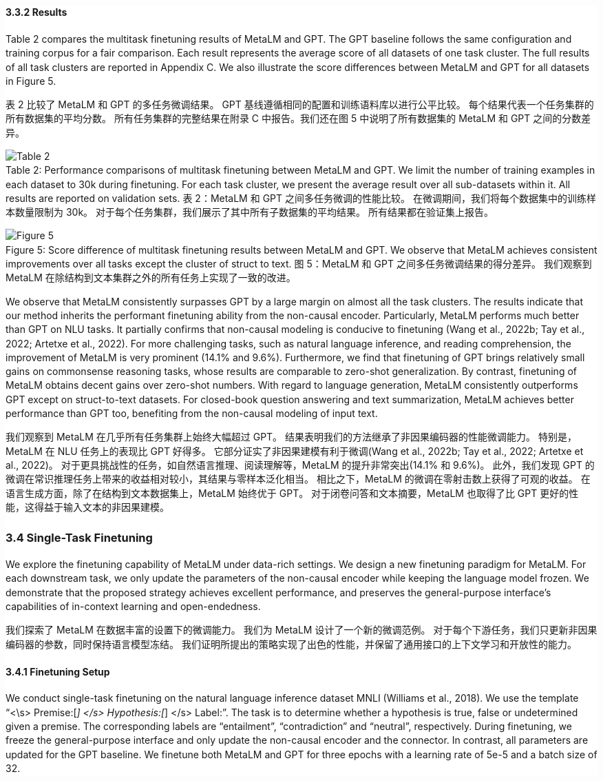 #### 3.3.2 Results
Table 2 compares the multitask finetuning results of MetaLM and GPT. The GPT baseline follows the same configuration and training corpus for a fair comparison. Each result represents the average score of all datasets of one task cluster. The full results of all task clusters are reported in Appendix C. We also illustrate the score differences between MetaLM and GPT for all datasets in Figure 5.

表 2 比较了 MetaLM 和 GPT 的多任务微调结果。 GPT 基线遵循相同的配置和训练语料库以进行公平比较。 每个结果代表一个任务集群的所有数据集的平均分数。 所有任务集群的完整结果在附录 C 中报告。我们还在图 5 中说明了所有数据集的 MetaLM 和 GPT 之间的分数差异。

![Table 2](../images/MetaLM/tab_2.png)<br/>
Table 2: Performance comparisons of multitask finetuning between MetaLM and GPT. We limit the number of training examples in each dataset to 30k during finetuning. For each task cluster, we present the average result over all sub-datasets within it. All results are reported on validation sets. 
表 2：MetaLM 和 GPT 之间多任务微调的性能比较。 在微调期间，我们将每个数据集中的训练样本数量限制为 30k。 对于每个任务集群，我们展示了其中所有子数据集的平均结果。 所有结果都在验证集上报告。

![Figure 5](../images/MetaLM/fig_5.png)<br/>
Figure 5: Score difference of multitask finetuning results between MetaLM and GPT. We observe that MetaLM achieves consistent improvements over all tasks except the cluster of struct to text.
图 5：MetaLM 和 GPT 之间多任务微调结果的得分差异。 我们观察到 MetaLM 在除结构到文本集群之外的所有任务上实现了一致的改进。

We observe that MetaLM consistently surpasses GPT by a large margin on almost all the task clusters. The results indicate that our method inherits the performant finetuning ability from the non-causal encoder. Particularly, MetaLM performs much better than GPT on NLU tasks. It partially confirms that non-causal modeling is conducive to finetuning (Wang et al., 2022b; Tay et al., 2022; Artetxe et al., 2022). For more challenging tasks, such as natural language inference, and reading comprehension, the improvement of MetaLM is very prominent (14.1% and 9.6%). Furthermore, we find that finetuning of GPT brings relatively small gains on commonsense reasoning tasks, whose results are comparable to zero-shot generalization. By contrast, finetuning of MetaLM obtains decent gains over zero-shot numbers. With regard to language generation, MetaLM consistently outperforms GPT except on struct-to-text datasets. For closed-book question answering and text summarization, MetaLM achieves better performance than GPT too, benefiting from the non-causal modeling of input text. 

我们观察到 MetaLM 在几乎所有任务集群上始终大幅超过 GPT。 结果表明我们的方法继承了非因果编码器的性能微调能力。 特别是，MetaLM 在 NLU 任务上的表现比 GPT 好得多。 它部分证实了非因果建模有利于微调(Wang et al., 2022b; Tay et al., 2022; Artetxe et al., 2022)。 对于更具挑战性的任务，如自然语言推理、阅读理解等，MetaLM 的提升非常突出(14.1% 和 9.6%)。 此外，我们发现 GPT 的微调在常识推理任务上带来的收益相对较小，其结果与零样本泛化相当。 相比之下，MetaLM 的微调在零射击数上获得了可观的收益。 在语言生成方面，除了在结构到文本数据集上，MetaLM 始终优于 GPT。 对于闭卷问答和文本摘要，MetaLM 也取得了比 GPT 更好的性能，这得益于输入文本的非因果建模。


### 3.4 Single-Task Finetuning
We explore the finetuning capability of MetaLM under data-rich settings. We design a new finetuning paradigm for MetaLM. For each downstream task, we only update the parameters of the non-causal encoder while keeping the language model frozen. We demonstrate that the proposed strategy achieves excellent performance, and preserves the general-purpose interface’s capabilities of in-context learning and open-endedness.

我们探索了 MetaLM 在数据丰富的设置下的微调能力。 我们为 MetaLM 设计了一个新的微调范例。 对于每个下游任务，我们只更新非因果编码器的参数，同时保持语言模型冻结。 我们证明所提出的策略实现了出色的性能，并保留了通用接口的上下文学习和开放性的能力。

#### 3.4.1 Finetuning Setup
We conduct single-task finetuning on the natural language inference dataset MNLI (Williams et al., 2018). We use the template “<\s> Premise:[*] <\/s> Hypothesis:[*] <\/s> Label:”. The task is to determine whether a hypothesis is true, false or undetermined given a premise. The corresponding labels are “entailment”, “contradiction” and “neutral”, respectively. During finetuning, we freeze the general-purpose interface and only update the non-causal encoder and the connector. In contrast, all parameters are updated for the GPT baseline. We finetune both MetaLM and GPT for three epochs with a learning rate of 5e-5 and a batch size of 32.
